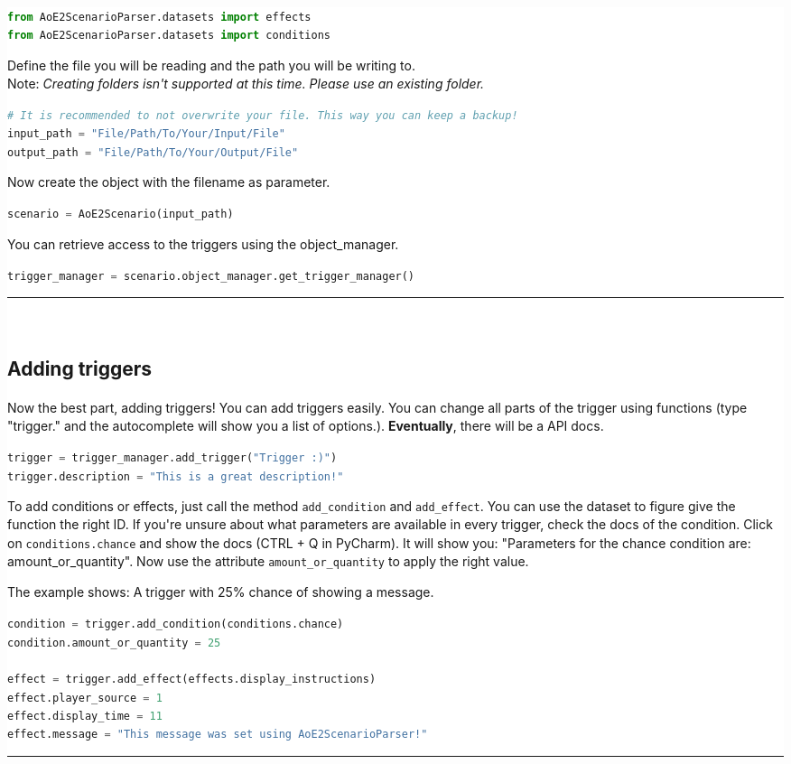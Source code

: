 ```python
from AoE2ScenarioParser.datasets import effects
from AoE2ScenarioParser.datasets import conditions
```

Define the file you will be reading and the path you will be writing to.  
Note: *Creating folders isn't supported at this time. Please use an existing folder.*  

```python
# It is recommended to not overwrite your file. This way you can keep a backup!
input_path = "File/Path/To/Your/Input/File"
output_path = "File/Path/To/Your/Output/File"
```

Now create the object with the filename as parameter. 

```python
scenario = AoE2Scenario(input_path)
```

You can retrieve access to the triggers using the object_manager. 

```python
trigger_manager = scenario.object_manager.get_trigger_manager()
```

---
&nbsp;  

## Adding triggers
Now the best part, adding triggers! You can add triggers easily. You can change all parts of the trigger using functions (type "trigger." and the autocomplete will show you a list of options.).  **Eventually**, there will be a API docs. 

```python
trigger = trigger_manager.add_trigger("Trigger :)")
trigger.description = "This is a great description!"
```

To add conditions or effects, just call the method `add_condition` and `add_effect`. You can use the dataset to figure give the function the right ID. If you're unsure about what parameters are available in every trigger, check the docs of the condition. Click on `conditions.chance` and show the docs (CTRL + Q in PyCharm). It will show you: "Parameters for the chance condition are: amount_or_quantity". Now use the attribute `amount_or_quantity` to apply the right value.

The example shows: A trigger with 25% chance of showing a message. 

```python
condition = trigger.add_condition(conditions.chance)
condition.amount_or_quantity = 25

effect = trigger.add_effect(effects.display_instructions)
effect.player_source = 1
effect.display_time = 11
effect.message = "This message was set using AoE2ScenarioParser!"
```


---